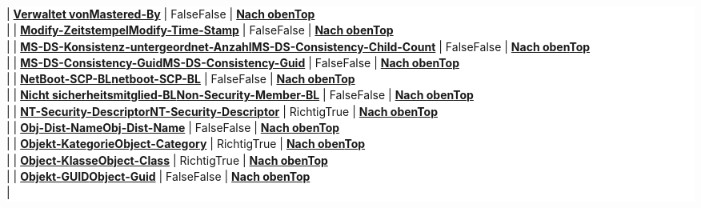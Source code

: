 | [<span data-ttu-id="66d1f-246">**Verwaltet von**</span><span class="sxs-lookup"><span data-stu-id="66d1f-246">**Mastered-By**</span></span>](a-masteredby.md)                                       | <span data-ttu-id="66d1f-247">False</span><span class="sxs-lookup"><span data-stu-id="66d1f-247">False</span></span>     | [<span data-ttu-id="66d1f-248">**Nach oben**</span><span class="sxs-lookup"><span data-stu-id="66d1f-248">**Top**</span></span>](c-top.md)<br/>                                                          |
| [<span data-ttu-id="66d1f-249">**Modify-Zeitstempel**</span><span class="sxs-lookup"><span data-stu-id="66d1f-249">**Modify-Time-Stamp**</span></span>](a-modifytimestamp.md)                            | <span data-ttu-id="66d1f-250">False</span><span class="sxs-lookup"><span data-stu-id="66d1f-250">False</span></span>     | [<span data-ttu-id="66d1f-251">**Nach oben**</span><span class="sxs-lookup"><span data-stu-id="66d1f-251">**Top**</span></span>](c-top.md)<br/>                                                          |
| [<span data-ttu-id="66d1f-252">**MS-DS-Konsistenz-untergeordnet-Anzahl**</span><span class="sxs-lookup"><span data-stu-id="66d1f-252">**MS-DS-Consistency-Child-Count**</span></span>](a-ms-ds-consistencychildcount.md)    | <span data-ttu-id="66d1f-253">False</span><span class="sxs-lookup"><span data-stu-id="66d1f-253">False</span></span>     | [<span data-ttu-id="66d1f-254">**Nach oben**</span><span class="sxs-lookup"><span data-stu-id="66d1f-254">**Top**</span></span>](c-top.md)<br/>                                                          |
| [<span data-ttu-id="66d1f-255">**MS-DS-Consistency-Guid**</span><span class="sxs-lookup"><span data-stu-id="66d1f-255">**MS-DS-Consistency-Guid**</span></span>](a-ms-ds-consistencyguid.md)                 | <span data-ttu-id="66d1f-256">False</span><span class="sxs-lookup"><span data-stu-id="66d1f-256">False</span></span>     | [<span data-ttu-id="66d1f-257">**Nach oben**</span><span class="sxs-lookup"><span data-stu-id="66d1f-257">**Top**</span></span>](c-top.md)<br/>                                                          |
| [<span data-ttu-id="66d1f-258">**NetBoot-SCP-BL**</span><span class="sxs-lookup"><span data-stu-id="66d1f-258">**netboot-SCP-BL**</span></span>](a-netbootscpbl.md)                                  | <span data-ttu-id="66d1f-259">False</span><span class="sxs-lookup"><span data-stu-id="66d1f-259">False</span></span>     | [<span data-ttu-id="66d1f-260">**Nach oben**</span><span class="sxs-lookup"><span data-stu-id="66d1f-260">**Top**</span></span>](c-top.md)<br/>                                                          |
| [<span data-ttu-id="66d1f-261">**Nicht sicherheitsmitglied-BL**</span><span class="sxs-lookup"><span data-stu-id="66d1f-261">**Non-Security-Member-BL**</span></span>](a-nonsecuritymemberbl.md)                   | <span data-ttu-id="66d1f-262">False</span><span class="sxs-lookup"><span data-stu-id="66d1f-262">False</span></span>     | [<span data-ttu-id="66d1f-263">**Nach oben**</span><span class="sxs-lookup"><span data-stu-id="66d1f-263">**Top**</span></span>](c-top.md)<br/>                                                          |
| [<span data-ttu-id="66d1f-264">**NT-Security-Descriptor**</span><span class="sxs-lookup"><span data-stu-id="66d1f-264">**NT-Security-Descriptor**</span></span>](a-ntsecuritydescriptor.md)                  | <span data-ttu-id="66d1f-265">Richtig</span><span class="sxs-lookup"><span data-stu-id="66d1f-265">True</span></span>      | [<span data-ttu-id="66d1f-266">**Nach oben**</span><span class="sxs-lookup"><span data-stu-id="66d1f-266">**Top**</span></span>](c-top.md)<br/>                                                          |
| [<span data-ttu-id="66d1f-267">**Obj-Dist-Name**</span><span class="sxs-lookup"><span data-stu-id="66d1f-267">**Obj-Dist-Name**</span></span>](a-distinguishedname.md)                              | <span data-ttu-id="66d1f-268">False</span><span class="sxs-lookup"><span data-stu-id="66d1f-268">False</span></span>     | [<span data-ttu-id="66d1f-269">**Nach oben**</span><span class="sxs-lookup"><span data-stu-id="66d1f-269">**Top**</span></span>](c-top.md)<br/>                                                          |
| [<span data-ttu-id="66d1f-270">**Objekt-Kategorie**</span><span class="sxs-lookup"><span data-stu-id="66d1f-270">**Object-Category**</span></span>](a-objectcategory.md)                               | <span data-ttu-id="66d1f-271">Richtig</span><span class="sxs-lookup"><span data-stu-id="66d1f-271">True</span></span>      | [<span data-ttu-id="66d1f-272">**Nach oben**</span><span class="sxs-lookup"><span data-stu-id="66d1f-272">**Top**</span></span>](c-top.md)<br/>                                                          |
| [<span data-ttu-id="66d1f-273">**Object-Klasse**</span><span class="sxs-lookup"><span data-stu-id="66d1f-273">**Object-Class**</span></span>](a-objectclass.md)                                     | <span data-ttu-id="66d1f-274">Richtig</span><span class="sxs-lookup"><span data-stu-id="66d1f-274">True</span></span>      | [<span data-ttu-id="66d1f-275">**Nach oben**</span><span class="sxs-lookup"><span data-stu-id="66d1f-275">**Top**</span></span>](c-top.md)<br/>                                                          |
| [<span data-ttu-id="66d1f-276">**Objekt-GUID**</span><span class="sxs-lookup"><span data-stu-id="66d1f-276">**Object-Guid**</span></span>](a-objectguid.md)                                       | <span data-ttu-id="66d1f-277">False</span><span class="sxs-lookup"><span data-stu-id="66d1f-277">False</span></span>     | [<span data-ttu-id="66d1f-278">**Nach oben**</span><span class="sxs-lookup"><span data-stu-id="66d1f-278">**Top**</span></span>](c-top.md)<br/>                                                          |